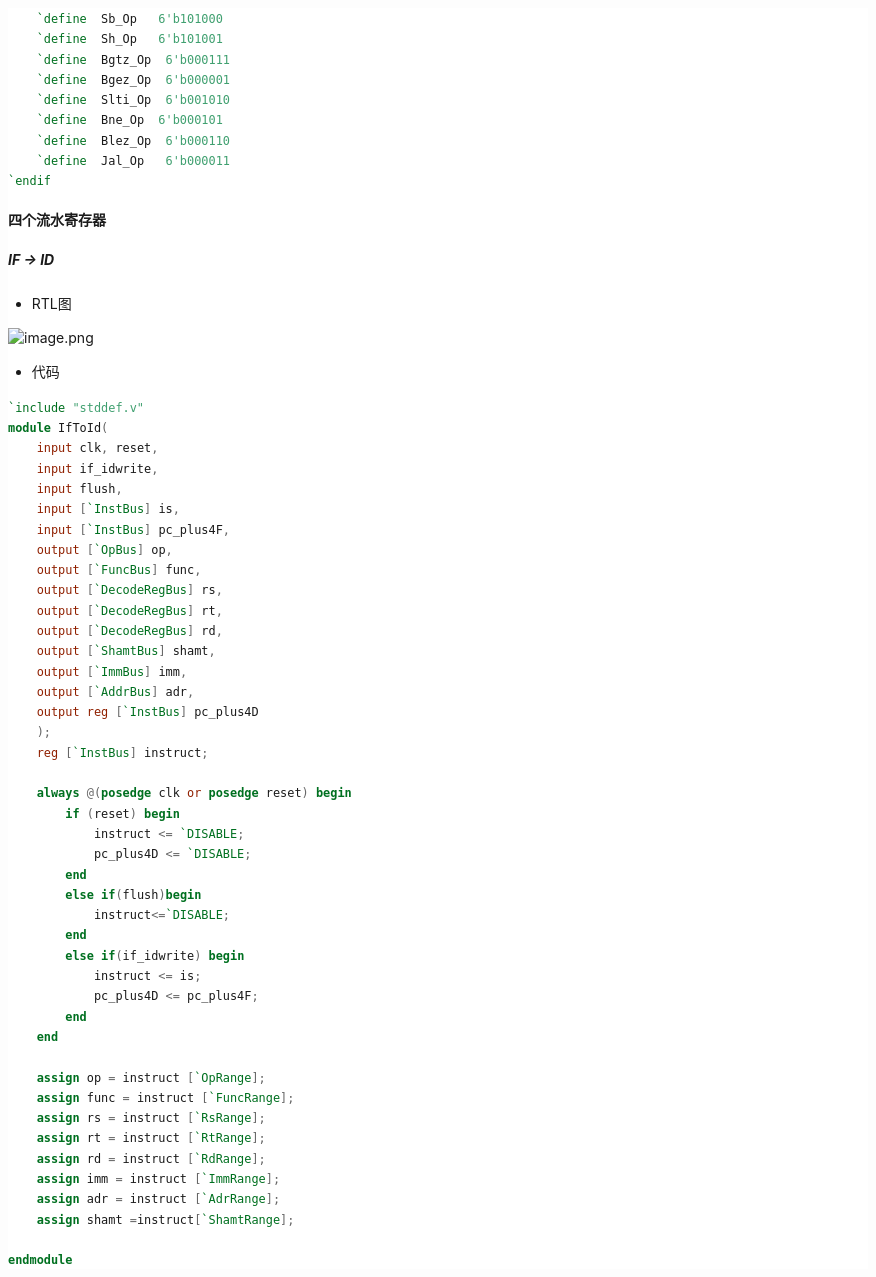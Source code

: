 ```verilog
    `define  Sb_Op   6'b101000
    `define  Sh_Op   6'b101001
    `define  Bgtz_Op  6'b000111
    `define  Bgez_Op  6'b000001
    `define  Slti_Op  6'b001010
    `define  Bne_Op  6'b000101
    `define  Blez_Op  6'b000110
    `define  Jal_Op   6'b000011
`endif  

```
#### 四个流水寄存器

##### IF -> ID
- RTL图

![image.png](https://i.loli.net/2021/08/24/GW74s5xXubiQm8D.png)

- 代码
```verilog
`include "stddef.v"
module IfToId(
    input clk, reset,
    input if_idwrite,
    input flush,
    input [`InstBus] is,
    input [`InstBus] pc_plus4F,
    output [`OpBus] op,
    output [`FuncBus] func,
    output [`DecodeRegBus] rs,
    output [`DecodeRegBus] rt,
    output [`DecodeRegBus] rd,
    output [`ShamtBus] shamt,
    output [`ImmBus] imm,
    output [`AddrBus] adr,
    output reg [`InstBus] pc_plus4D
    );
    reg [`InstBus] instruct;
    
    always @(posedge clk or posedge reset) begin
        if (reset) begin
            instruct <= `DISABLE;
            pc_plus4D <= `DISABLE;
        end
        else if(flush)begin
            instruct<=`DISABLE; 
        end
        else if(if_idwrite) begin
            instruct <= is;
            pc_plus4D <= pc_plus4F;
        end
    end
    
    assign op = instruct [`OpRange];
    assign func = instruct [`FuncRange];
    assign rs = instruct [`RsRange];
    assign rt = instruct [`RtRange];
    assign rd = instruct [`RdRange];
    assign imm = instruct [`ImmRange];
    assign adr = instruct [`AdrRange];
    assign shamt =instruct[`ShamtRange];
    
endmodule
```